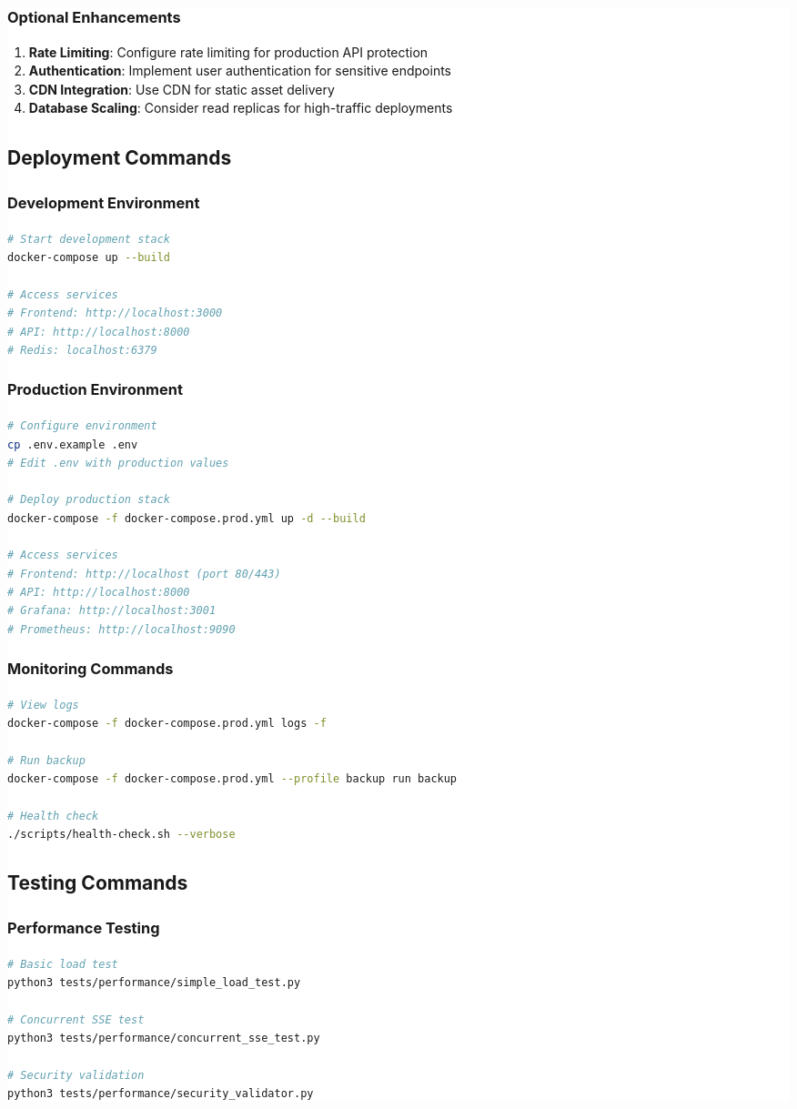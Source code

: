 ### Optional Enhancements
1. **Rate Limiting**: Configure rate limiting for production API protection
2. **Authentication**: Implement user authentication for sensitive endpoints
3. **CDN Integration**: Use CDN for static asset delivery
4. **Database Scaling**: Consider read replicas for high-traffic deployments

## Deployment Commands

### Development Environment
```bash
# Start development stack
docker-compose up --build

# Access services
# Frontend: http://localhost:3000
# API: http://localhost:8000
# Redis: localhost:6379
```

### Production Environment
```bash
# Configure environment
cp .env.example .env
# Edit .env with production values

# Deploy production stack
docker-compose -f docker-compose.prod.yml up -d --build

# Access services
# Frontend: http://localhost (port 80/443)
# API: http://localhost:8000
# Grafana: http://localhost:3001
# Prometheus: http://localhost:9090
```

### Monitoring Commands
```bash
# View logs
docker-compose -f docker-compose.prod.yml logs -f

# Run backup
docker-compose -f docker-compose.prod.yml --profile backup run backup

# Health check
./scripts/health-check.sh --verbose
```

## Testing Commands

### Performance Testing
```bash
# Basic load test
python3 tests/performance/simple_load_test.py

# Concurrent SSE test
python3 tests/performance/concurrent_sse_test.py

# Security validation
python3 tests/performance/security_validator.py
```
